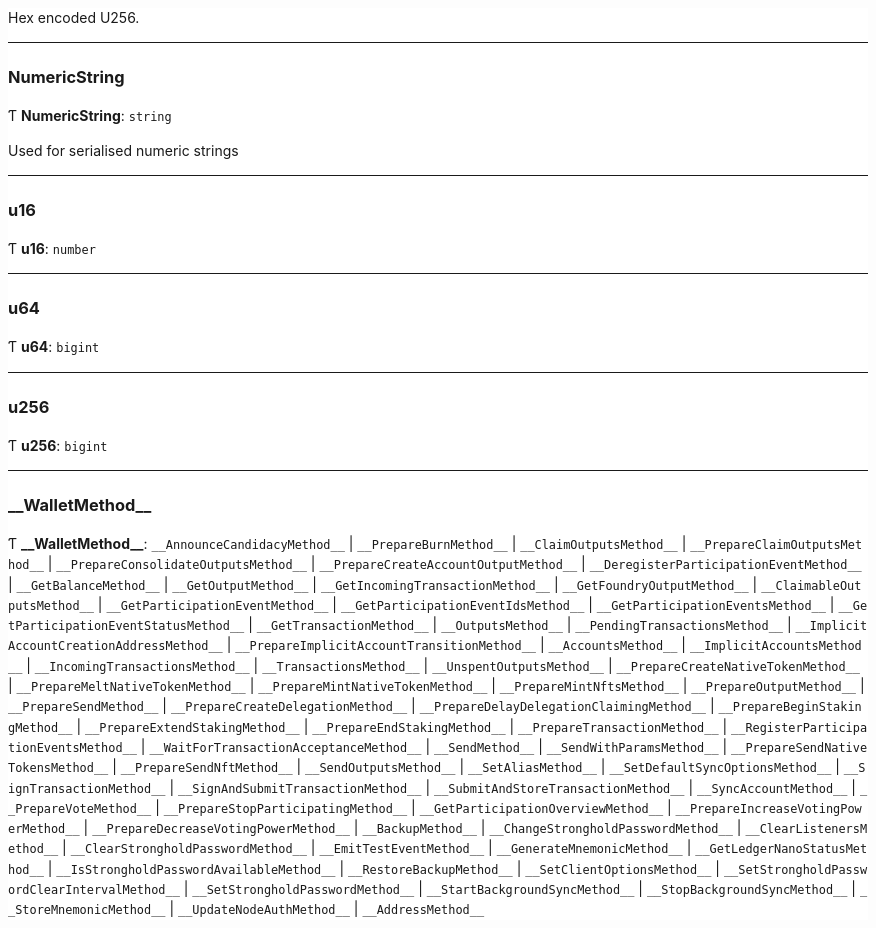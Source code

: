 Hex encoded U256.

___

### NumericString

Ƭ **NumericString**: `string`

Used for serialised numeric strings

___

### u16

Ƭ **u16**: `number`

___

### u64

Ƭ **u64**: `bigint`

___

### u256

Ƭ **u256**: `bigint`

___

### \_\_WalletMethod\_\_

Ƭ **\_\_WalletMethod\_\_**: `__AnnounceCandidacyMethod__` \| `__PrepareBurnMethod__` \| `__ClaimOutputsMethod__` \| `__PrepareClaimOutputsMethod__` \| `__PrepareConsolidateOutputsMethod__` \| `__PrepareCreateAccountOutputMethod__` \| `__DeregisterParticipationEventMethod__` \| `__GetBalanceMethod__` \| `__GetOutputMethod__` \| `__GetIncomingTransactionMethod__` \| `__GetFoundryOutputMethod__` \| `__ClaimableOutputsMethod__` \| `__GetParticipationEventMethod__` \| `__GetParticipationEventIdsMethod__` \| `__GetParticipationEventsMethod__` \| `__GetParticipationEventStatusMethod__` \| `__GetTransactionMethod__` \| `__OutputsMethod__` \| `__PendingTransactionsMethod__` \| `__ImplicitAccountCreationAddressMethod__` \| `__PrepareImplicitAccountTransitionMethod__` \| `__AccountsMethod__` \| `__ImplicitAccountsMethod__` \| `__IncomingTransactionsMethod__` \| `__TransactionsMethod__` \| `__UnspentOutputsMethod__` \| `__PrepareCreateNativeTokenMethod__` \| `__PrepareMeltNativeTokenMethod__` \| `__PrepareMintNativeTokenMethod__` \| `__PrepareMintNftsMethod__` \| `__PrepareOutputMethod__` \| `__PrepareSendMethod__` \| `__PrepareCreateDelegationMethod__` \| `__PrepareDelayDelegationClaimingMethod__` \| `__PrepareBeginStakingMethod__` \| `__PrepareExtendStakingMethod__` \| `__PrepareEndStakingMethod__` \| `__PrepareTransactionMethod__` \| `__RegisterParticipationEventsMethod__` \| `__WaitForTransactionAcceptanceMethod__` \| `__SendMethod__` \| `__SendWithParamsMethod__` \| `__PrepareSendNativeTokensMethod__` \| `__PrepareSendNftMethod__` \| `__SendOutputsMethod__` \| `__SetAliasMethod__` \| `__SetDefaultSyncOptionsMethod__` \| `__SignTransactionMethod__` \| `__SignAndSubmitTransactionMethod__` \| `__SubmitAndStoreTransactionMethod__` \| `__SyncAccountMethod__` \| `__PrepareVoteMethod__` \| `__PrepareStopParticipatingMethod__` \| `__GetParticipationOverviewMethod__` \| `__PrepareIncreaseVotingPowerMethod__` \| `__PrepareDecreaseVotingPowerMethod__` \| `__BackupMethod__` \| `__ChangeStrongholdPasswordMethod__` \| `__ClearListenersMethod__` \| `__ClearStrongholdPasswordMethod__` \| `__EmitTestEventMethod__` \| `__GenerateMnemonicMethod__` \| `__GetLedgerNanoStatusMethod__` \| `__IsStrongholdPasswordAvailableMethod__` \| `__RestoreBackupMethod__` \| `__SetClientOptionsMethod__` \| `__SetStrongholdPasswordClearIntervalMethod__` \| `__SetStrongholdPasswordMethod__` \| `__StartBackgroundSyncMethod__` \| `__StopBackgroundSyncMethod__` \| `__StoreMnemonicMethod__` \| `__UpdateNodeAuthMethod__` \| `__AddressMethod__`
